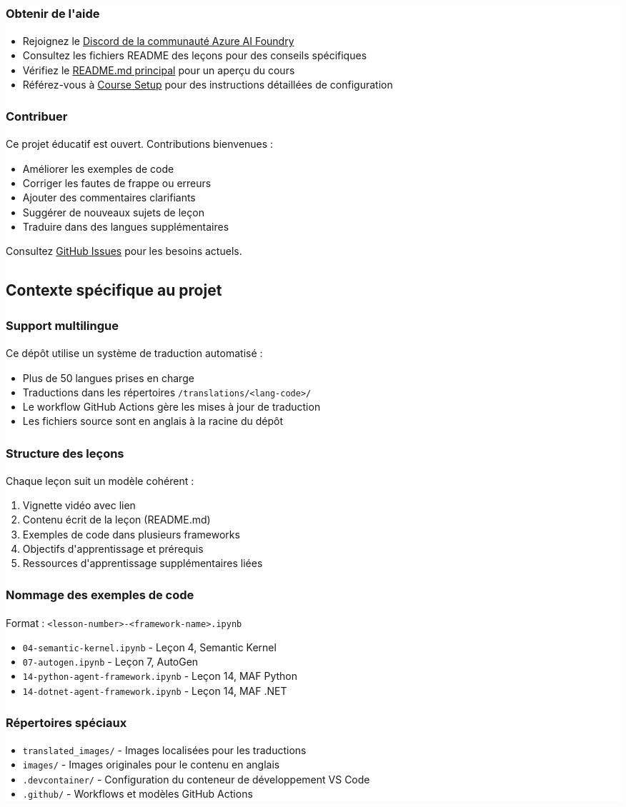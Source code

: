 ### Obtenir de l'aide

- Rejoignez le [Discord de la communauté Azure AI Foundry](https://aka.ms/ai-agents/discord)
- Consultez les fichiers README des leçons pour des conseils spécifiques
- Vérifiez le [README.md principal](./README.md) pour un aperçu du cours
- Référez-vous à [Course Setup](./00-course-setup/README.md) pour des instructions détaillées de configuration

### Contribuer

Ce projet éducatif est ouvert. Contributions bienvenues :
- Améliorer les exemples de code
- Corriger les fautes de frappe ou erreurs
- Ajouter des commentaires clarifiants
- Suggérer de nouveaux sujets de leçon
- Traduire dans des langues supplémentaires

Consultez [GitHub Issues](https://github.com/microsoft/ai-agents-for-beginners/issues) pour les besoins actuels.

## Contexte spécifique au projet

### Support multilingue

Ce dépôt utilise un système de traduction automatisé :
- Plus de 50 langues prises en charge
- Traductions dans les répertoires `/translations/<lang-code>/`
- Le workflow GitHub Actions gère les mises à jour de traduction
- Les fichiers source sont en anglais à la racine du dépôt

### Structure des leçons

Chaque leçon suit un modèle cohérent :
1. Vignette vidéo avec lien
2. Contenu écrit de la leçon (README.md)
3. Exemples de code dans plusieurs frameworks
4. Objectifs d'apprentissage et prérequis
5. Ressources d'apprentissage supplémentaires liées

### Nommage des exemples de code

Format : `<lesson-number>-<framework-name>.ipynb`
- `04-semantic-kernel.ipynb` - Leçon 4, Semantic Kernel
- `07-autogen.ipynb` - Leçon 7, AutoGen
- `14-python-agent-framework.ipynb` - Leçon 14, MAF Python
- `14-dotnet-agent-framework.ipynb` - Leçon 14, MAF .NET

### Répertoires spéciaux

- `translated_images/` - Images localisées pour les traductions
- `images/` - Images originales pour le contenu en anglais
- `.devcontainer/` - Configuration du conteneur de développement VS Code
- `.github/` - Workflows et modèles GitHub Actions
